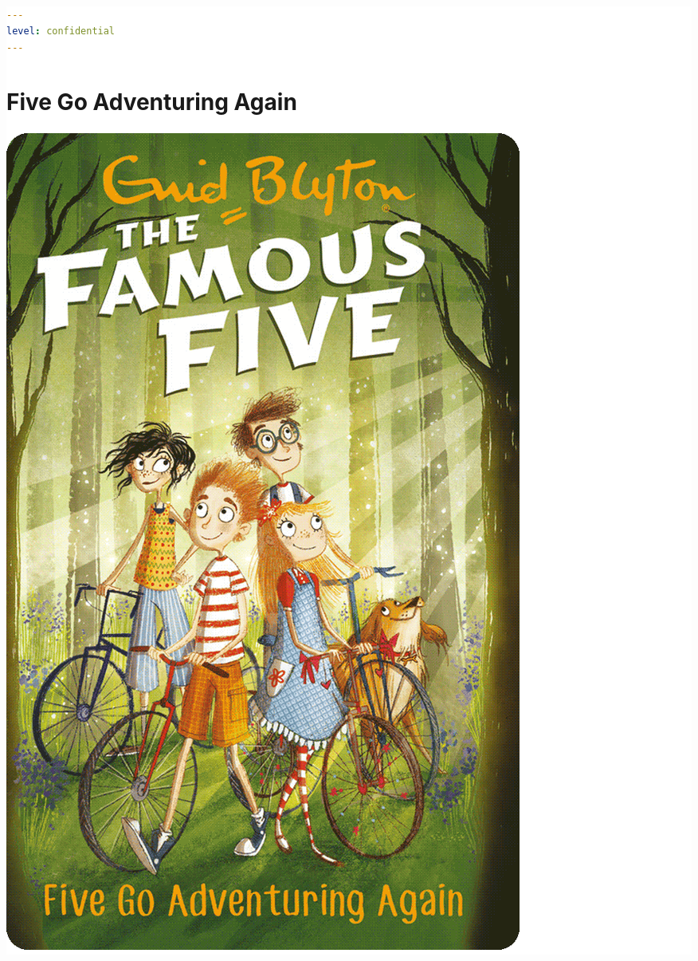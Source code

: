 ```yaml
---
level: confidential
---
```

# Five Go Adventuring Again

![card_[9s5Xb].png](../../img/cards/card_[9s5Xb].png)
